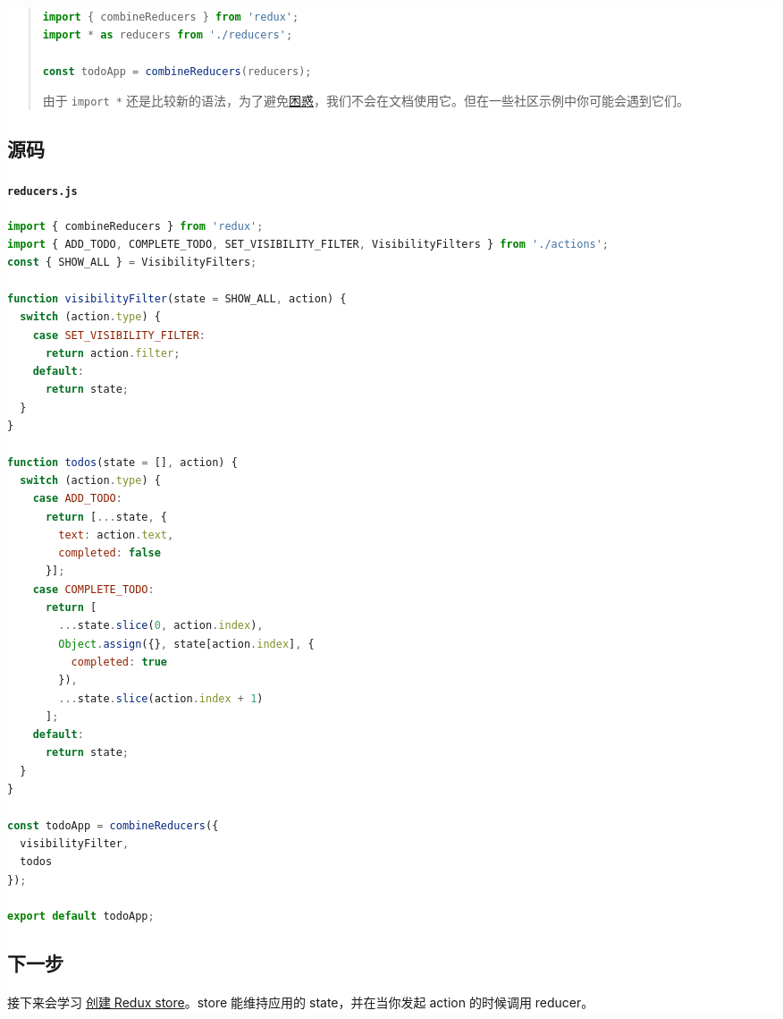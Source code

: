 >```js
>import { combineReducers } from 'redux';
>import * as reducers from './reducers';
>
>const todoApp = combineReducers(reducers);
>```
>
>由于 `import *` 还是比较新的语法，为了避免[困惑](https://github.com/gaearon/redux/issues/428#issuecomment-129223274)，我们不会在文档使用它。但在一些社区示例中你可能会遇到它们。

## 源码

#### `reducers.js`

```js
import { combineReducers } from 'redux';
import { ADD_TODO, COMPLETE_TODO, SET_VISIBILITY_FILTER, VisibilityFilters } from './actions';
const { SHOW_ALL } = VisibilityFilters;

function visibilityFilter(state = SHOW_ALL, action) {
  switch (action.type) {
    case SET_VISIBILITY_FILTER:
      return action.filter;
    default:
      return state;
  }
}

function todos(state = [], action) {
  switch (action.type) {
    case ADD_TODO:
      return [...state, {
        text: action.text,
        completed: false
      }];
    case COMPLETE_TODO:
      return [
        ...state.slice(0, action.index),
        Object.assign({}, state[action.index], {
          completed: true
        }),
        ...state.slice(action.index + 1)
      ];
    default:
      return state;
  }
}

const todoApp = combineReducers({
  visibilityFilter,
  todos
});

export default todoApp;
```

## 下一步

接下来会学习 [创建 Redux store](Store.md)。store 能维持应用的 state，并在当你发起 action 的时候调用 reducer。
